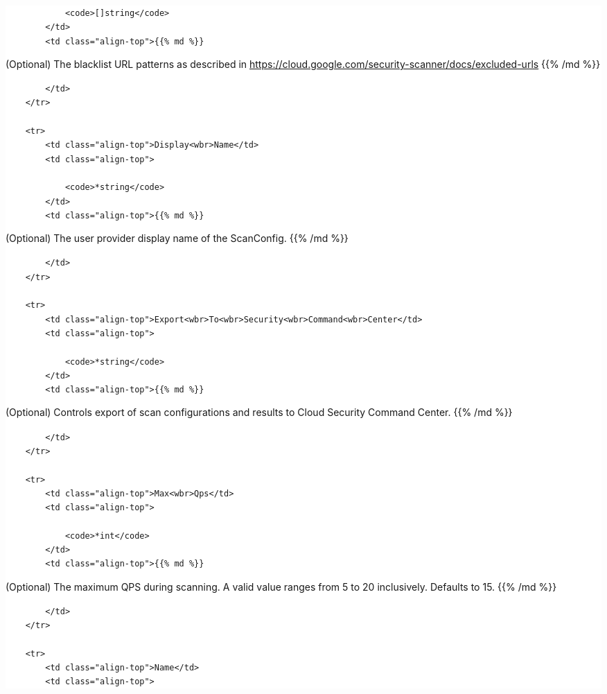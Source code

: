                 <code>[]string</code>
            </td>
            <td class="align-top">{{% md %}} 
 (Optional)
The blacklist URL patterns as described in https://cloud.google.com/security-scanner/docs/excluded-urls
 {{% /md %}}

            
            </td>
        </tr>
    
        <tr>
            <td class="align-top">Display<wbr>Name</td>
            <td class="align-top">
                
                <code>*string</code>
            </td>
            <td class="align-top">{{% md %}} 
 (Optional)
The user provider display name of the ScanConfig.
 {{% /md %}}

            
            </td>
        </tr>
    
        <tr>
            <td class="align-top">Export<wbr>To<wbr>Security<wbr>Command<wbr>Center</td>
            <td class="align-top">
                
                <code>*string</code>
            </td>
            <td class="align-top">{{% md %}} 
 (Optional)
Controls export of scan configurations and results to Cloud Security Command Center.
 {{% /md %}}

            
            </td>
        </tr>
    
        <tr>
            <td class="align-top">Max<wbr>Qps</td>
            <td class="align-top">
                
                <code>*int</code>
            </td>
            <td class="align-top">{{% md %}} 
 (Optional)
The maximum QPS during scanning. A valid value ranges from 5 to 20 inclusively. Defaults to 15.
 {{% /md %}}

            
            </td>
        </tr>
    
        <tr>
            <td class="align-top">Name</td>
            <td class="align-top">
                